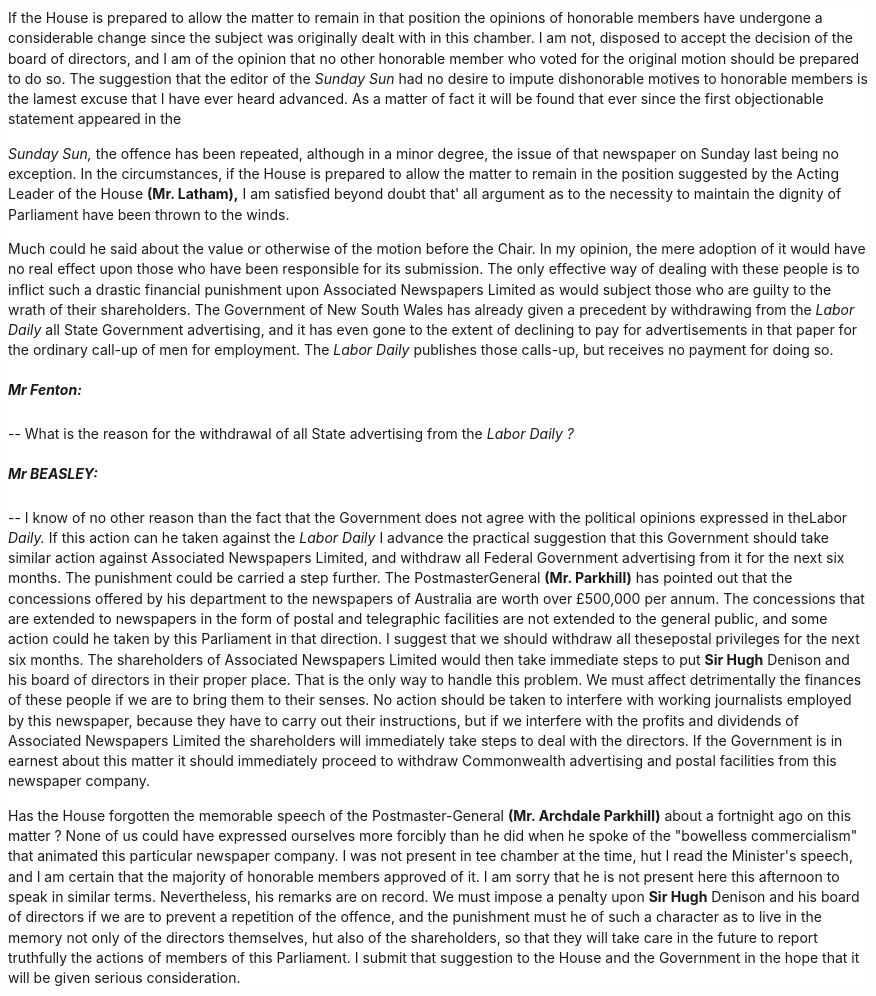 If the House is prepared to allow the matter to remain in that position the opinions of honorable members have undergone a considerable change since the subject was originally dealt with in this chamber. I am not, disposed to accept the decision of the board of directors, and I am of the opinion that no other honorable member who voted for the original motion should be prepared to do so. The suggestion that the editor of the  *Sunday Sun*  had no desire to impute dishonorable motives to honorable members is the lamest excuse that I have ever heard advanced. As a matter of fact it will be found that ever since the first objectionable statement appeared in the 


 *Sunday Sun,* the offence has been repeated, although in a minor degree, the issue of that newspaper on Sunday last being no exception. In the circumstances, if the House is prepared to allow the matter to remain in the position suggested by the Acting Leader of the House  **(Mr. Latham),**  I am satisfied beyond doubt that' all argument as to the necessity to maintain the dignity of Parliament have been thrown to the winds. 

Much could he said about the value or otherwise of the motion before the Chair. In my opinion, the mere adoption of it would have no real effect upon those who have been responsible for its submission. The only effective way of dealing with these people is to inflict such a drastic financial punishment upon Associated Newspapers Limited as would subject those who are guilty to the wrath of their shareholders. The Government of New South Wales has already given a precedent by withdrawing from the  *Labor Daily*  all State Government advertising, and it has even gone to the extent of declining to pay for advertisements in that paper for the ordinary call-up of men for employment. The  *Labor Daily*  publishes those calls-up, but receives no payment for doing so. 

##### Mr Fenton:

--  What is the reason for the withdrawal of all State advertising from the  *Labor Daily ?* 

##### Mr BEASLEY:

-- I know of no other reason than the fact that the Government does not agree with the political opinions expressed in theLabor  *Daily.*  If this action can he taken against the  *Labor Daily*  I advance the practical suggestion that this Government should take similar action against Associated Newspapers Limited, and withdraw all Federal Government advertising from it for the next six months. The punishment could be carried a step further. The PostmasterGeneral  **(Mr. Parkhill)**  has pointed out that the concessions offered by his department to the newspapers of Australia are worth over  £500,000  per annum. The concessions that are extended to newspapers in the form of postal and telegraphic facilities are not extended to the general public, and some action could he taken by this Parliament in that direction. I suggest that we should withdraw all thesepostal privileges for the next six months. The shareholders of Associated Newspapers Limited would then take immediate steps to put  **Sir Hugh**  Denison and his board of directors in their proper place. That is the only way to handle this problem. We must affect detrimentally the finances of these people if we are to bring them to their senses. No action should be taken to interfere with working journalists employed by this newspaper, because they have to carry out their instructions, but if we interfere with the profits and dividends of Associated Newspapers Limited the shareholders will immediately take steps to deal with the directors. If the Government is in earnest about this matter it should immediately proceed to withdraw Commonwealth advertising and postal facilities from this newspaper company. 

Has the House forgotten the memorable speech of the Postmaster-General  **(Mr. Archdale Parkhill)**  about a fortnight ago on this matter ? None of us could have expressed ourselves more forcibly than he did when he spoke of the "bowelless commercialism" that animated this particular newspaper company. I was not present in tee chamber at the time, hut I read the Minister's speech, and I am certain that the majority of honorable members approved of it. I am sorry that he is not present here this afternoon to speak in similar terms. Nevertheless, his remarks are on record. We must impose a penalty upon  **Sir Hugh**  Denison and his board of directors if we are to prevent a repetition of the offence, and the punishment must he of such a character as to live in the memory not only of the directors themselves, hut also of the shareholders, so that they will take care in the future to report truthfully the actions of members of this Parliament. I submit that suggestion to the House and the Government in the hope that it will be given serious consideration. 
